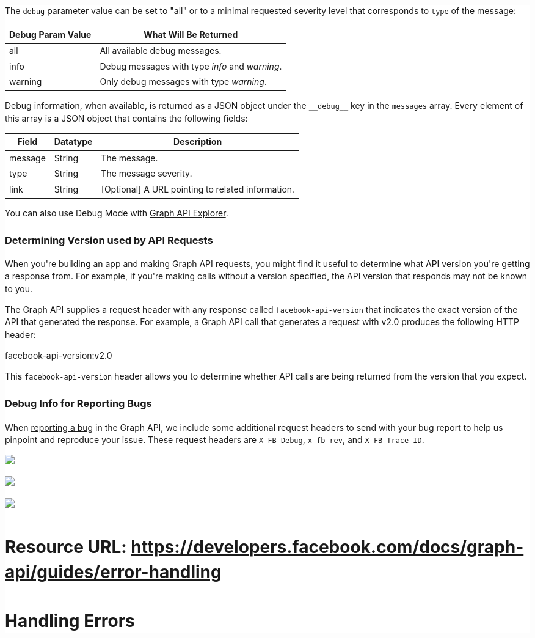 The `debug` parameter value can be set to "all" or to a minimal requested severity level that corresponds to `type` of the message:

| Debug Param Value | What Will Be Returned |
| --- | --- |
| all | All available debug messages. |
| info | Debug messages with type _info_ and _warning_. |
| warning | Only debug messages with type _warning_. |

Debug information, when available, is returned as a JSON object under the `__debug__` key in the `messages` array. Every element of this array is a JSON object that contains the following fields:

| Field | Datatype | Description |
| --- | --- | --- |
| message | String | The message. |
| type | String | The message severity. |
| link | String | \[Optional\] A URL pointing to related information. |

You can also use Debug Mode with [Graph API Explorer](https://developers.facebook.com/tools/explorer).

### Determining Version used by API Requests

When you're building an app and making Graph API requests, you might find it useful to determine what API version you're getting a response from. For example, if you're making calls without a version specified, the API version that responds may not be known to you.

The Graph API supplies a request header with any response called `facebook-api-version` that indicates the exact version of the API that generated the response. For example, a Graph API call that generates a request with v2.0 produces the following HTTP header:

facebook-api-version:v2.0

This `facebook-api-version` header allows you to determine whether API calls are being returned from the version that you expect.

### Debug Info for Reporting Bugs

When [reporting a bug](https://developers.facebook.com/bugs/) in the Graph API, we include some additional request headers to send with your bug report to help us pinpoint and reproduce your issue. These request headers are `X-FB-Debug`, `x-fb-rev`, and `X-FB-Trace-ID`.

![](https://www.facebook.com/tr?id=675141479195042&ev=PageView&noscript=1)

![](https://www.facebook.com/tr?id=574561515946252&ev=PageView&noscript=1)

![](https://www.facebook.com/tr?id=1754628768090156&ev=PageView&noscript=1)

# Resource URL: https://developers.facebook.com/docs/graph-api/guides/error-handling
Handling Errors
===============
